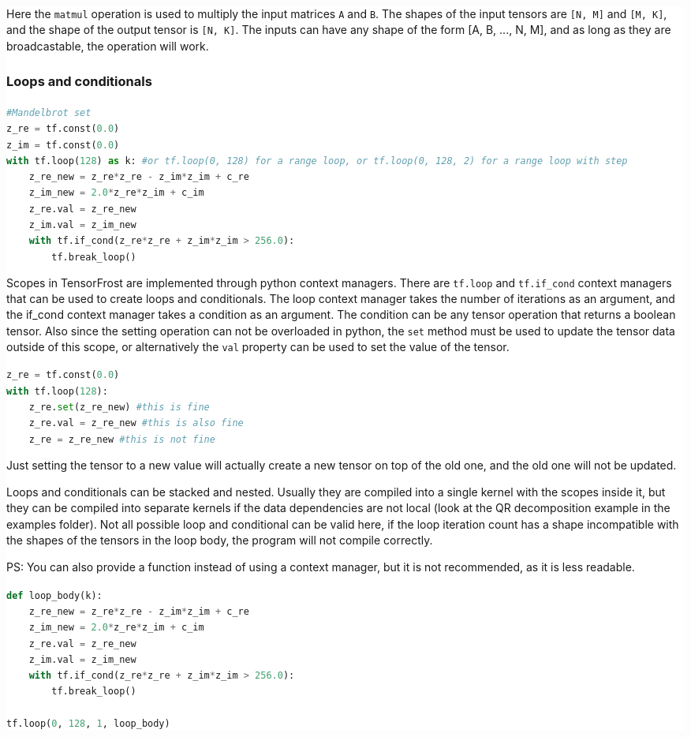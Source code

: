 Here the `matmul` operation is used to multiply the input matrices `A` and `B`. The shapes of the input tensors are `[N, M]` and `[M, K]`, and the shape of the output tensor is `[N, K]`.
The inputs can have any shape of the form [A, B, ..., N, M], and as long as they are broadcastable, the operation will work.

### Loops and conditionals

```python
#Mandelbrot set
z_re = tf.const(0.0)
z_im = tf.const(0.0)
with tf.loop(128) as k: #or tf.loop(0, 128) for a range loop, or tf.loop(0, 128, 2) for a range loop with step
    z_re_new = z_re*z_re - z_im*z_im + c_re
    z_im_new = 2.0*z_re*z_im + c_im
    z_re.val = z_re_new
    z_im.val = z_im_new
    with tf.if_cond(z_re*z_re + z_im*z_im > 256.0):
        tf.break_loop()
```

Scopes in TensorFrost are implemented through python context managers. There are `tf.loop` and `tf.if_cond` context managers that can be used to create loops and conditionals. The loop context manager takes the number of iterations as an argument, and the if_cond context manager takes a condition as an argument. The condition can be any tensor operation that returns a boolean tensor.
Also since the setting operation can not be overloaded in python, the `set` method must be used to update the tensor data outside of this scope, or alternatively the `val` property can be used to set the value of the tensor. 

```python
z_re = tf.const(0.0)
with tf.loop(128):
    z_re.set(z_re_new) #this is fine
    z_re.val = z_re_new #this is also fine
    z_re = z_re_new #this is not fine
```

Just setting the tensor to a new value will actually create a new tensor on top of the old one, and the old one will not be updated.

Loops and conditionals can be stacked and nested. Usually they are compiled into a single kernel with the scopes inside it, but they can be compiled into separate kernels if the data dependencies are not local (look at the QR decomposition example in the examples folder). Not all possible loop and conditional can be valid here, if the loop iteration count has a shape incompatible with the shapes of the tensors in the loop body, the program will not compile correctly.

PS: You can also provide a function instead of using a context manager, but it is not recommended, as it is less readable.

```python
def loop_body(k):
    z_re_new = z_re*z_re - z_im*z_im + c_re
    z_im_new = 2.0*z_re*z_im + c_im
    z_re.val = z_re_new
    z_im.val = z_im_new
    with tf.if_cond(z_re*z_re + z_im*z_im > 256.0):
        tf.break_loop()

tf.loop(0, 128, 1, loop_body)
```
